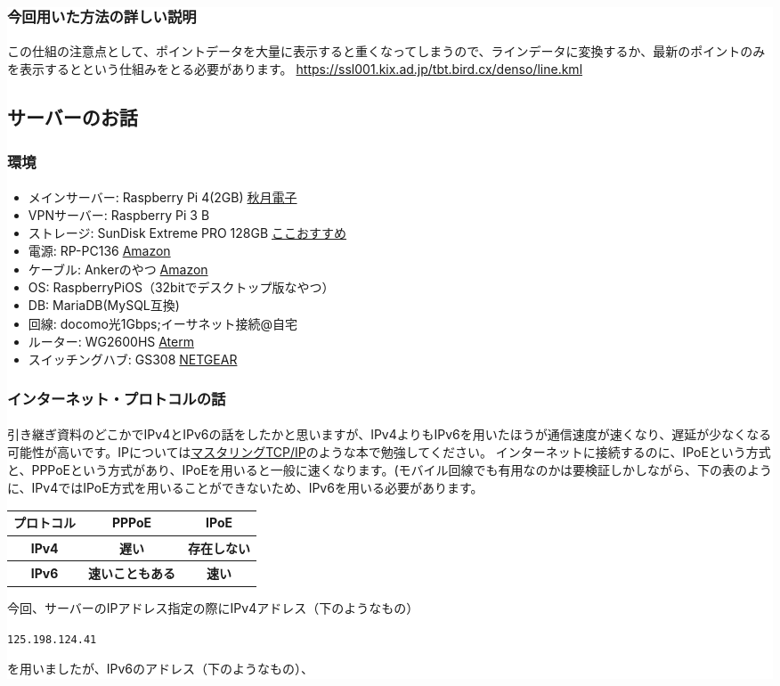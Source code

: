 ### 今回用いた方法の詳しい説明
この仕組の注意点として、ポイントデータを大量に表示すると重くなってしまうので、ラインデータに変換するか、最新のポイントのみを表示するとという仕組みをとる必要があります。
https://ssl001.kix.ad.jp/tbt.bird.cx/denso/line.kml

## サーバーのお話
### 環境
* メインサーバー: Raspberry Pi 4(2GB) [秋月電子](https://akizukidenshi.com/catalog/g/gM-14839/)
* VPNサーバー: Raspberry Pi 3 B
* ストレージ: SunDisk Extreme PRO 128GB [ここおすすめ](http://www.akibaoo.co.jp/c/130351/)
* 電源: RP-PC136 [Amazon](https://www.amazon.co.jp/gp/product/B08G4GCT2N/ref=ppx_yo_dt_b_asin_title_o01_s00?ie=UTF8&psc=1)
* ケーブル: Ankerのやつ [Amazon](https://www.amazon.co.jp/Anker-PowerLine-USB-C-Galaxy-%E3%80%81MacBook%E3%80%81MateBook%E5%AF%BE%E5%BF%9C/dp/B01GNQXIMG/ref=sr_1_18?__mk_ja_JP=%E3%82%AB%E3%82%BF%E3%82%AB%E3%83%8A&dchild=1&keywords=Anker+typec&qid=1616479585&sr=8-18)
* OS: RaspberryPiOS（32bitでデスクトップ版なやつ）
* DB: MariaDB(MySQL互換)
* 回線: docomo光1Gbps;イーサネット接続@自宅
* ルーター: WG2600HS [Aterm](https://www.aterm.jp/product/atermstation/product/warpstar/wg2600hs/)
* スイッチングハブ: GS308 [NETGEAR](https://www.jp.netgear.com/home/products/networking/switches/soho-ethernet-switches/gs308.aspx#tab-%E6%8A%80%E8%A1%93%E4%BB%95%E6%A7%98)

### インターネット・プロトコルの話
引き継ぎ資料のどこかでIPv4とIPv6の話をしたかと思いますが、IPv4よりもIPv6を用いたほうが通信速度が速くなり、遅延が少なくなる可能性が高いです。IPについては[マスタリングTCP/IP](https://www.amazon.co.jp/%E3%83%9E%E3%82%B9%E3%82%BF%E3%83%AA%E3%83%B3%E3%82%B0TCP-IP%E2%80%95%E5%85%A5%E9%96%80%E7%B7%A8%E2%80%95-%E7%AC%AC6%E7%89%88-%E4%BA%95%E4%B8%8A-%E7%9B%B4%E4%B9%9F/dp/4274224473)のような本で勉強してください。
インターネットに接続するのに、IPoEという方式と、PPPoEという方式があり、IPoEを用いると一般に速くなります。(モバイル回線でも有用なのかは要検証しかしながら、下の表のように、IPv4ではIPoE方式を用いることができないため、IPv6を用いる必要があります。
<table>
<tr>
    <th colspan="1">プロトコル</td>
    <th colspan="1">PPPoE</td>
    <th colspan="1">IPoE</td>
</tr>
<tr>
    <th>IPv4</td>
    <th>遅い</th>
    <th>存在しない</th>
</tr>
<tr>
    <th>IPv6</td>
    <th>速いこともある</th>
    <th>速い</th>
</tr>
</table>
今回、サーバーのIPアドレス指定の際にIPv4アドレス（下のようなもの）  

`125.198.124.41` 

を用いましたが、IPv6のアドレス（下のようなもの）、  
